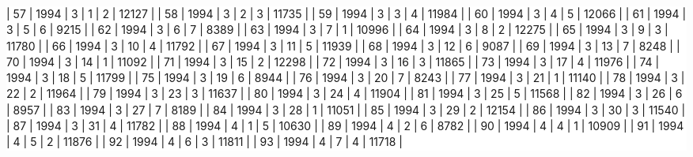 |   57 |   1994 |       3 |               1 |             2 |    12127 |
|   58 |   1994 |       3 |               2 |             3 |    11735 |
|   59 |   1994 |       3 |               3 |             4 |    11984 |
|   60 |   1994 |       3 |               4 |             5 |    12066 |
|   61 |   1994 |       3 |               5 |             6 |     9215 |
|   62 |   1994 |       3 |               6 |             7 |     8389 |
|   63 |   1994 |       3 |               7 |             1 |    10996 |
|   64 |   1994 |       3 |               8 |             2 |    12275 |
|   65 |   1994 |       3 |               9 |             3 |    11780 |
|   66 |   1994 |       3 |              10 |             4 |    11792 |
|   67 |   1994 |       3 |              11 |             5 |    11939 |
|   68 |   1994 |       3 |              12 |             6 |     9087 |
|   69 |   1994 |       3 |              13 |             7 |     8248 |
|   70 |   1994 |       3 |              14 |             1 |    11092 |
|   71 |   1994 |       3 |              15 |             2 |    12298 |
|   72 |   1994 |       3 |              16 |             3 |    11865 |
|   73 |   1994 |       3 |              17 |             4 |    11976 |
|   74 |   1994 |       3 |              18 |             5 |    11799 |
|   75 |   1994 |       3 |              19 |             6 |     8944 |
|   76 |   1994 |       3 |              20 |             7 |     8243 |
|   77 |   1994 |       3 |              21 |             1 |    11140 |
|   78 |   1994 |       3 |              22 |             2 |    11964 |
|   79 |   1994 |       3 |              23 |             3 |    11637 |
|   80 |   1994 |       3 |              24 |             4 |    11904 |
|   81 |   1994 |       3 |              25 |             5 |    11568 |
|   82 |   1994 |       3 |              26 |             6 |     8957 |
|   83 |   1994 |       3 |              27 |             7 |     8189 |
|   84 |   1994 |       3 |              28 |             1 |    11051 |
|   85 |   1994 |       3 |              29 |             2 |    12154 |
|   86 |   1994 |       3 |              30 |             3 |    11540 |
|   87 |   1994 |       3 |              31 |             4 |    11782 |
|   88 |   1994 |       4 |               1 |             5 |    10630 |
|   89 |   1994 |       4 |               2 |             6 |     8782 |
|   90 |   1994 |       4 |               4 |             1 |    10909 |
|   91 |   1994 |       4 |               5 |             2 |    11876 |
|   92 |   1994 |       4 |               6 |             3 |    11811 |
|   93 |   1994 |       4 |               7 |             4 |    11718 |